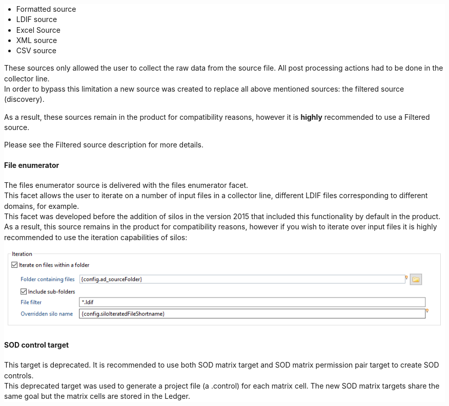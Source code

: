 - Formatted source
- LDIF source
- Excel Source
- XML source
- CSV source

These sources only allowed the user to collect the raw data from the source file. All post processing actions had to be done in the collector line.  
In order to bypass this limitation a new source was created to replace all above mentioned sources: the filtered source (discovery).  

As a result, these sources remain in the product for compatibility reasons, however it is **highly** recommended to use a Filtered source.  

Please see the Filtered source description for more details.

#### File enumerator

The files enumerator source is delivered with the files enumerator facet.  
This facet allows the user to iterate on a number of input files in a collector line, different LDIF files corresponding to different domains, for example.  
This facet was developed before the addition of silos in the version 2015 that included this functionality by default in the product.  
As a result, this source remains in the product for compatibility reasons, however if you wish to iterate over input files it is highly recommended to use the iteration capabilities of silos:  

![Silo iteration](./images/silo-iteration.png "Silo iteration")

#### SOD control target

This target is deprecated. It is recommended to use both SOD matrix target and SOD matrix permission pair target to create SOD controls.  
This deprecated target was used to generate a project file (a .control) for each matrix cell. The new SOD matrix targets share the same goal but the matrix cells are stored in the Ledger.  
